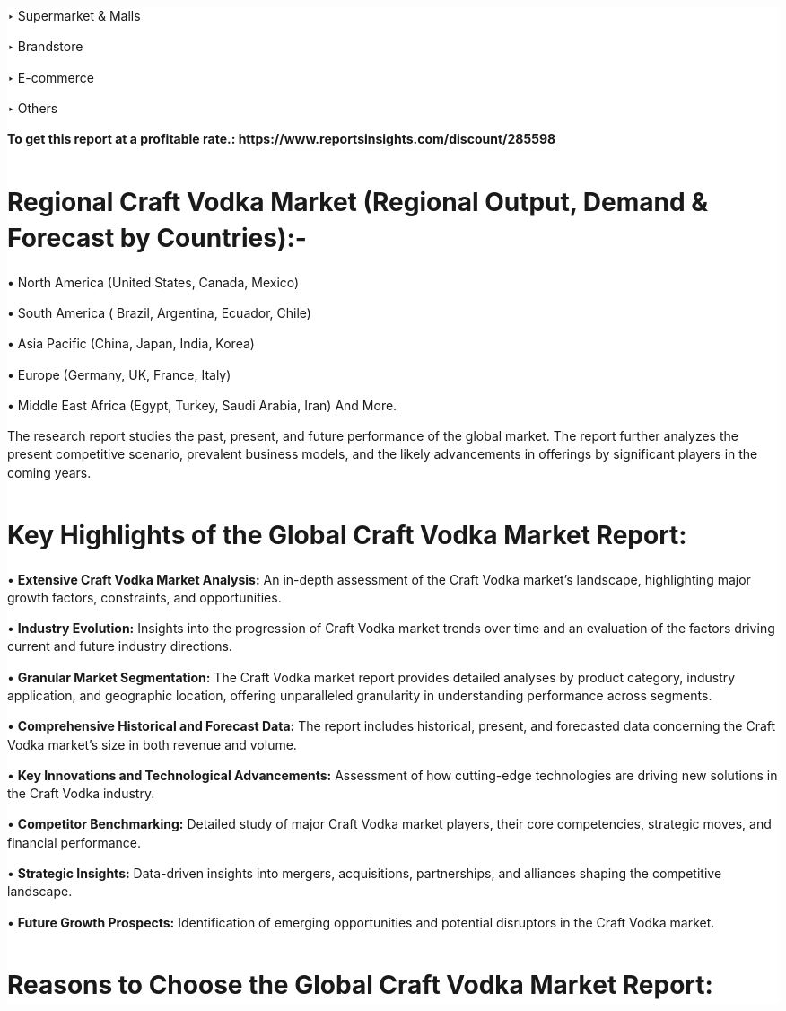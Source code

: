 ‣ Supermarket & Malls

‣ Brandstore

‣ E-commerce

‣ Others

<strong>To get this report at a profitable rate.: <a href=https://www.reportsinsights.com/discount/285598>https://www.reportsinsights.com/discount/285598</a></strong></font>

# <strong>Regional Craft Vodka Market (Regional Output, Demand &amp; Forecast by Countries):-</strong>

• North America (United States, Canada, Mexico)

• South America ( Brazil, Argentina, Ecuador, Chile)

• Asia Pacific (China, Japan, India, Korea)

• Europe (Germany, UK, France, Italy)

• Middle East Africa (Egypt, Turkey, Saudi Arabia, Iran) And More.

The research report studies the past, present, and future performance of the global market. The report further analyzes the present competitive scenario, prevalent business models, and the likely advancements in offerings by significant players in the coming years.

# <strong>Key Highlights of the Global Craft Vodka Market Report:</strong>

• <strong>Extensive Craft Vodka Market Analysis:</strong> An in-depth assessment of the Craft Vodka market’s landscape, highlighting major growth factors, constraints, and opportunities.

• <strong>Industry Evolution:</strong> Insights into the progression of Craft Vodka market trends over time and an evaluation of the factors driving current and future industry directions.

• <strong>Granular Market Segmentation:</strong> The Craft Vodka market report provides detailed analyses by product category, industry application, and geographic location, offering unparalleled granularity in understanding performance across segments.

• <strong>Comprehensive Historical and Forecast Data:</strong> The report includes historical, present, and forecasted data concerning the Craft Vodka market’s size in both revenue and volume.

• <strong>Key Innovations and Technological Advancements:</strong> Assessment of how cutting-edge technologies are driving new solutions in the Craft Vodka industry.

• <strong>Competitor Benchmarking:</strong> Detailed study of major Craft Vodka market players, their core competencies, strategic moves, and financial performance.

• <strong>Strategic Insights:</strong> Data-driven insights into mergers, acquisitions, partnerships, and alliances shaping the competitive landscape.

• <strong>Future Growth Prospects:</strong> Identification of emerging opportunities and potential disruptors in the Craft Vodka market.

# <strong>Reasons to Choose the Global Craft Vodka Market Report:</strong>
